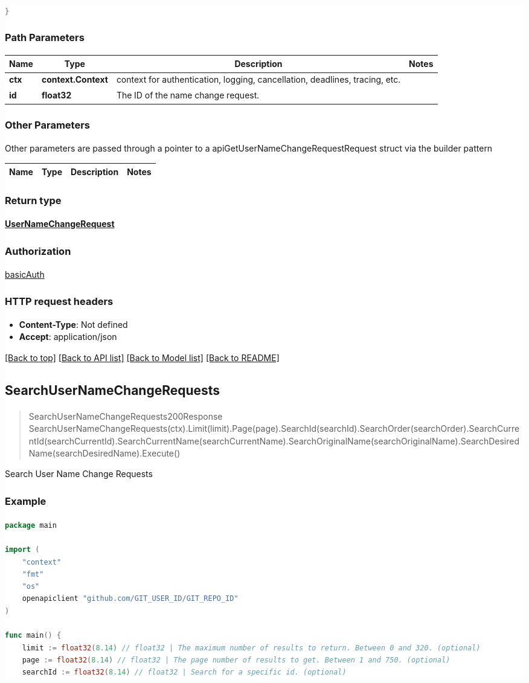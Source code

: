 ```go
}
```

### Path Parameters


Name | Type | Description  | Notes
------------- | ------------- | ------------- | -------------
**ctx** | **context.Context** | context for authentication, logging, cancellation, deadlines, tracing, etc.
**id** | **float32** | The ID of the name change request. | 

### Other Parameters

Other parameters are passed through a pointer to a apiGetUserNameChangeRequestRequest struct via the builder pattern


Name | Type | Description  | Notes
------------- | ------------- | ------------- | -------------


### Return type

[**UserNameChangeRequest**](UserNameChangeRequest.md)

### Authorization

[basicAuth](../README.md#basicAuth)

### HTTP request headers

- **Content-Type**: Not defined
- **Accept**: application/json

[[Back to top]](#) [[Back to API list]](../README.md#documentation-for-api-endpoints)
[[Back to Model list]](../README.md#documentation-for-models)
[[Back to README]](../README.md)


## SearchUserNameChangeRequests

> SearchUserNameChangeRequests200Response SearchUserNameChangeRequests(ctx).Limit(limit).Page(page).SearchId(searchId).SearchOrder(searchOrder).SearchCurrentId(searchCurrentId).SearchCurrentName(searchCurrentName).SearchOriginalName(searchOriginalName).SearchDesiredName(searchDesiredName).Execute()

Search User Name Change Requests



### Example

```go
package main

import (
	"context"
	"fmt"
	"os"
	openapiclient "github.com/GIT_USER_ID/GIT_REPO_ID"
)

func main() {
	limit := float32(8.14) // float32 | The maximum number of results to return. Between 0 and 320. (optional)
	page := float32(8.14) // float32 | The page number of results to get. Between 1 and 750. (optional)
	searchId := float32(8.14) // float32 | Search for a specific id. (optional)
```